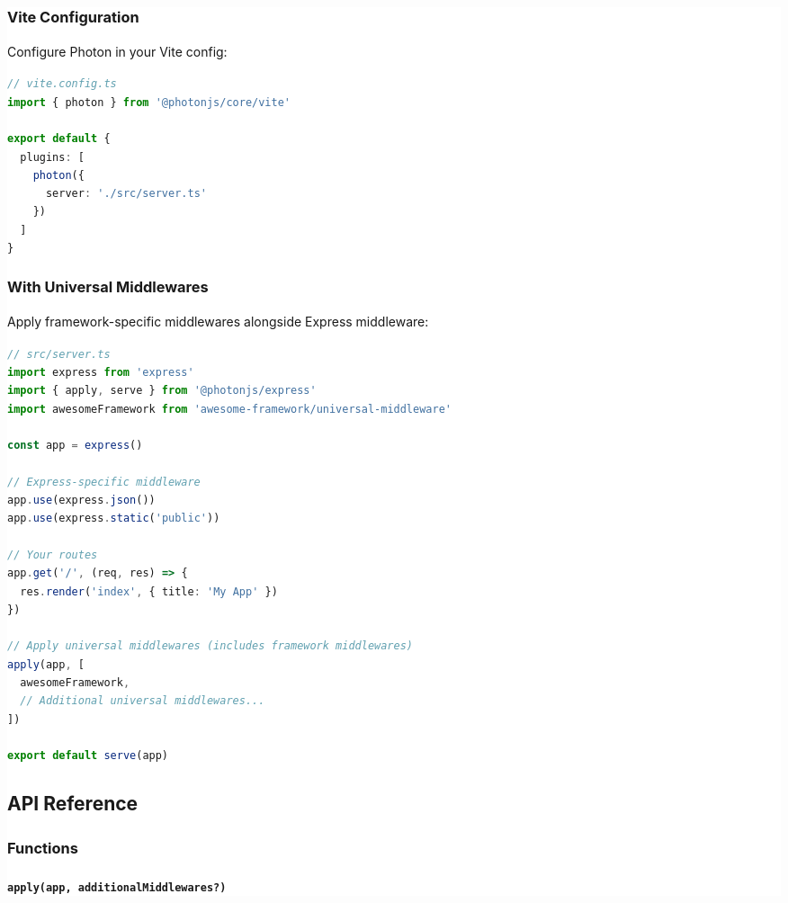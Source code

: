 ### Vite Configuration

Configure Photon in your Vite config:

```ts
// vite.config.ts
import { photon } from '@photonjs/core/vite'

export default {
  plugins: [
    photon({
      server: './src/server.ts'
    })
  ]
}
```

### With Universal Middlewares

Apply framework-specific middlewares alongside Express middleware:

```ts
// src/server.ts
import express from 'express'
import { apply, serve } from '@photonjs/express'
import awesomeFramework from 'awesome-framework/universal-middleware'

const app = express()

// Express-specific middleware
app.use(express.json())
app.use(express.static('public'))

// Your routes
app.get('/', (req, res) => {
  res.render('index', { title: 'My App' })
})

// Apply universal middlewares (includes framework middlewares)
apply(app, [
  awesomeFramework,
  // Additional universal middlewares...
])

export default serve(app)
```

## API Reference

### Functions

#### `apply(app, additionalMiddlewares?)`
